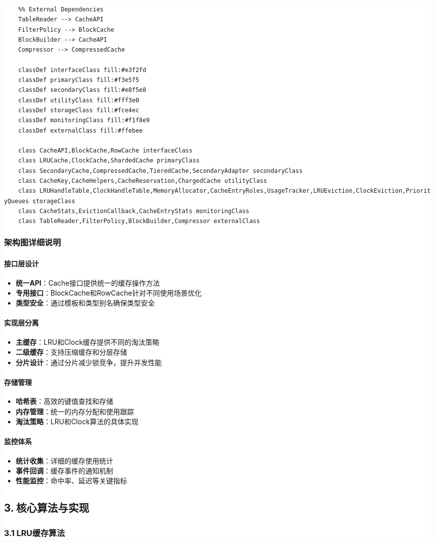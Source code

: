 ```mermaid
    %% External Dependencies
    TableReader --> CacheAPI
    FilterPolicy --> BlockCache
    BlockBuilder --> CacheAPI
    Compressor --> CompressedCache
    
    classDef interfaceClass fill:#e3f2fd
    classDef primaryClass fill:#f3e5f5
    classDef secondaryClass fill:#e8f5e8
    classDef utilityClass fill:#fff3e0
    classDef storageClass fill:#fce4ec
    classDef monitoringClass fill:#f1f8e9
    classDef externalClass fill:#ffebee
    
    class CacheAPI,BlockCache,RowCache interfaceClass
    class LRUCache,ClockCache,ShardedCache primaryClass
    class SecondaryCache,CompressedCache,TieredCache,SecondaryAdapter secondaryClass
    class CacheKey,CacheHelpers,CacheReservation,ChargedCache utilityClass
    class LRUHandleTable,ClockHandleTable,MemoryAllocator,CacheEntryRoles,UsageTracker,LRUEviction,ClockEviction,PriorityQueues storageClass
    class CacheStats,EvictionCallback,CacheEntryStats monitoringClass
    class TableReader,FilterPolicy,BlockBuilder,Compressor externalClass
```

### 架构图详细说明

#### 接口层设计
- **统一API**：Cache接口提供统一的缓存操作方法
- **专用接口**：BlockCache和RowCache针对不同使用场景优化
- **类型安全**：通过模板和类型别名确保类型安全

#### 实现层分离
- **主缓存**：LRU和Clock缓存提供不同的淘汰策略
- **二级缓存**：支持压缩缓存和分层存储
- **分片设计**：通过分片减少锁竞争，提升并发性能

#### 存储管理
- **哈希表**：高效的键值查找和存储
- **内存管理**：统一的内存分配和使用跟踪
- **淘汰策略**：LRU和Clock算法的具体实现

#### 监控体系
- **统计收集**：详细的缓存使用统计
- **事件回调**：缓存事件的通知机制
- **性能监控**：命中率、延迟等关键指标

## 3. 核心算法与实现

### 3.1 LRU缓存算法
